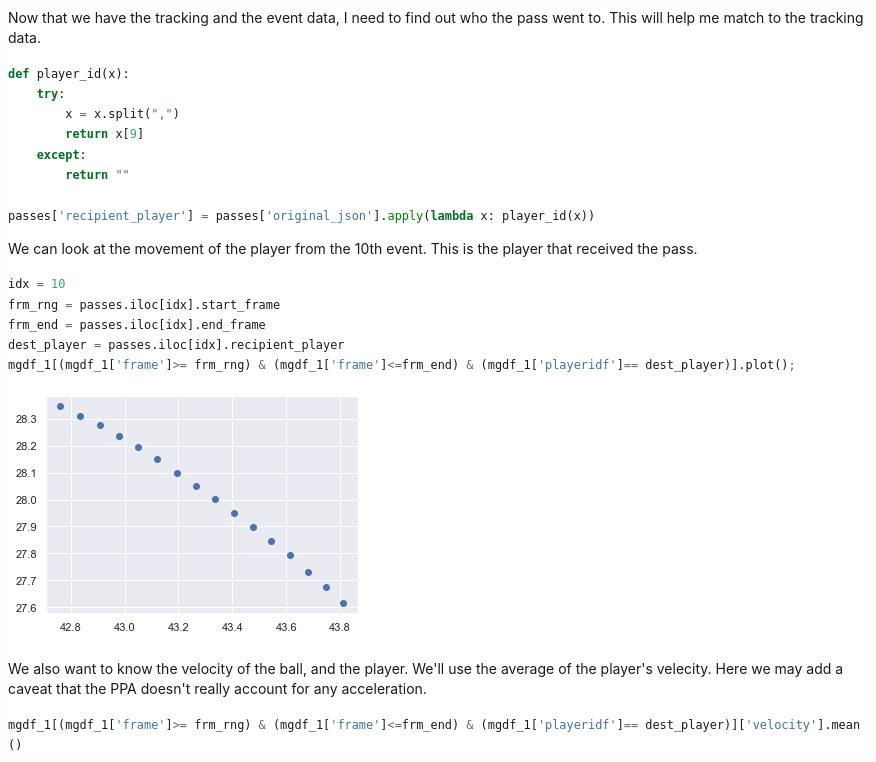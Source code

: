 
Now that we have the tracking and the event data, I need to find out who the pass went to. This will help me match to the tracking data.


```python
def player_id(x):
    try:
        x = x.split(",")
        return x[9]
    except:
        return ""

passes['recipient_player'] = passes['original_json'].apply(lambda x: player_id(x))

```

We can look at the movement of the player from the 10th event. This is the player that received the pass.


```python
idx = 10
frm_rng = passes.iloc[idx].start_frame
frm_end = passes.iloc[idx].end_frame
dest_player = passes.iloc[idx].recipient_player
mgdf_1[(mgdf_1['frame']>= frm_rng) & (mgdf_1['frame']<=frm_end) & (mgdf_1['playeridf']== dest_player)].plot();
```


![png](images/9/output_13_0.png)


We also want to know the velocity of the ball, and the player. We'll use the average of the player's velecity. Here we may add a caveat that the PPA doesn't really account for any acceleration.


```python
mgdf_1[(mgdf_1['frame']>= frm_rng) & (mgdf_1['frame']<=frm_end) & (mgdf_1['playeridf']== dest_player)]['velocity'].mean()
```



